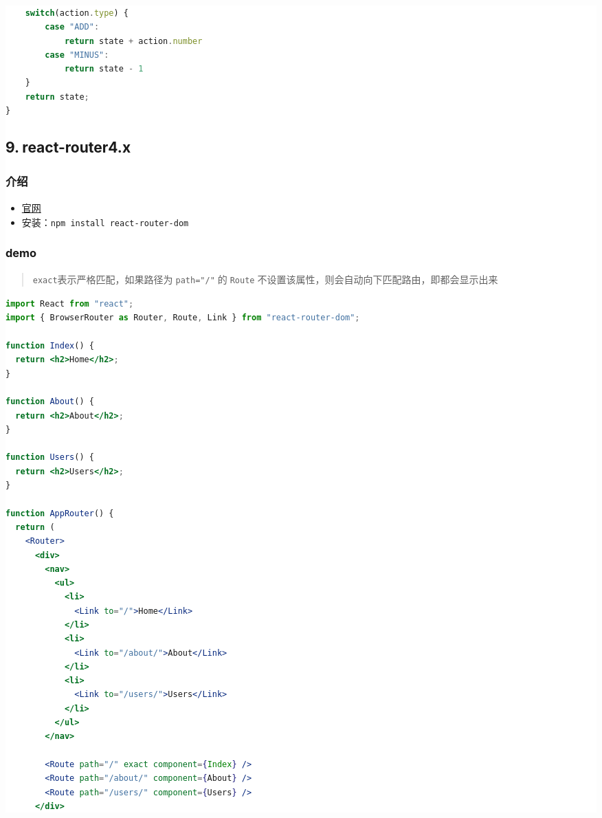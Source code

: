 ```javascript
    switch(action.type) {
        case "ADD":
            return state + action.number
        case "MINUS":
            return state - 1
    }
    return state;
}
```

<a name="098d4e0d"></a>

## 9. react-router4.x

<a name="61a3ec66"></a>

### 介绍

- [官网](https://reacttraining.com/react-router)
- 安装：`npm install react-router-dom`

<a name="demo"></a>

### demo

> `exact`表示严格匹配，如果路径为 `path="/"` 的 `Route` 不设置该属性，则会自动向下匹配路由，即都会显示出来

```jsx
import React from "react";
import { BrowserRouter as Router, Route, Link } from "react-router-dom";

function Index() {
  return <h2>Home</h2>;
}

function About() {
  return <h2>About</h2>;
}

function Users() {
  return <h2>Users</h2>;
}

function AppRouter() {
  return (
    <Router>
      <div>
        <nav>
          <ul>
            <li>
              <Link to="/">Home</Link>
            </li>
            <li>
              <Link to="/about/">About</Link>
            </li>
            <li>
              <Link to="/users/">Users</Link>
            </li>
          </ul>
        </nav>

        <Route path="/" exact component={Index} />
        <Route path="/about/" component={About} />
        <Route path="/users/" component={Users} />
      </div>
```
